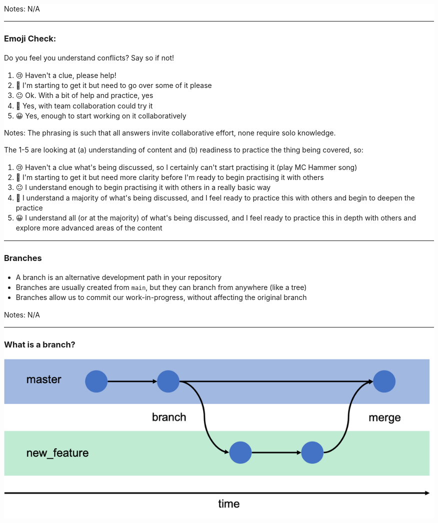 Notes:
N/A

---

### Emoji Check:

Do you feel you understand conflicts? Say so if not!

1. 😢 Haven't a clue, please help!
2. 🙁 I'm starting to get it but need to go over some of it please
3. 😐 Ok. With a bit of help and practice, yes
4. 🙂 Yes, with team collaboration could try it
5. 😀 Yes, enough to start working on it collaboratively

Notes:
The phrasing is such that all answers invite collaborative effort, none require solo knowledge.

The 1-5 are looking at (a) understanding of content and (b) readiness to practice the thing being covered, so:

1. 😢 Haven't a clue what's being discussed, so I certainly can't start practising it (play MC Hammer song)
2. 🙁 I'm starting to get it but need more clarity before I'm ready to begin practising it with others
3. 😐 I understand enough to begin practising it with others in a really basic way
4. 🙂 I understand a majority of what's being discussed, and I feel ready to practice this with others and begin to deepen the practice
5. 😀 I understand all (or at the majority) of what's being discussed, and I feel ready to practice this in depth with others and explore more advanced areas of the content

---

### Branches

- A branch is an alternative development path in your repository
- Branches are usually created from `main`, but they can branch from anywhere (like a tree)
- Branches allow us to commit our work-in-progress, without affecting the original branch

Notes:
N/A

---

### What is a branch?

![](./img/git-branch-merge.png)
